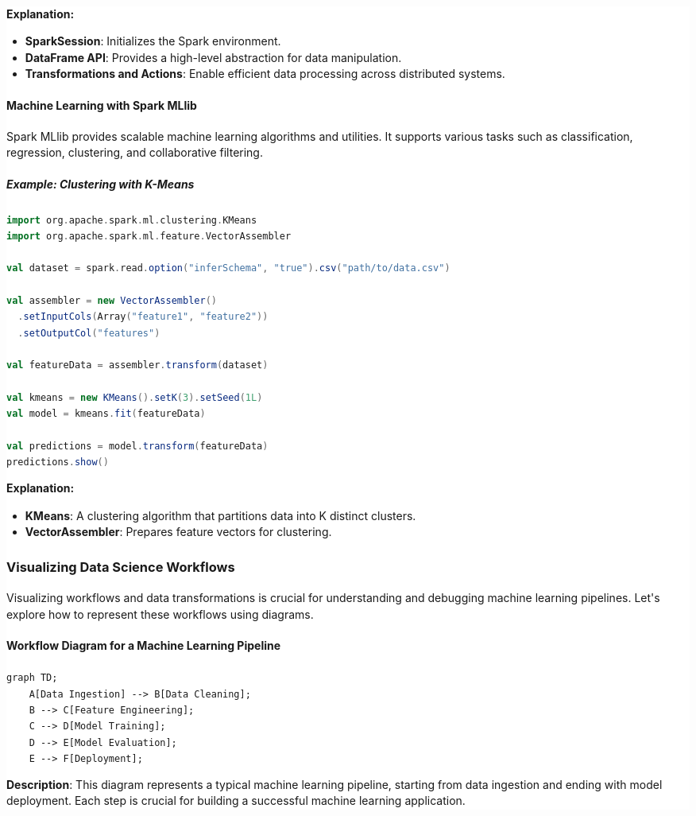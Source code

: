 **Explanation:**

- **SparkSession**: Initializes the Spark environment.
- **DataFrame API**: Provides a high-level abstraction for data manipulation.
- **Transformations and Actions**: Enable efficient data processing across distributed systems.

#### Machine Learning with Spark MLlib

Spark MLlib provides scalable machine learning algorithms and utilities. It supports various tasks such as classification, regression, clustering, and collaborative filtering.

##### Example: Clustering with K-Means

```scala
import org.apache.spark.ml.clustering.KMeans
import org.apache.spark.ml.feature.VectorAssembler

val dataset = spark.read.option("inferSchema", "true").csv("path/to/data.csv")

val assembler = new VectorAssembler()
  .setInputCols(Array("feature1", "feature2"))
  .setOutputCol("features")

val featureData = assembler.transform(dataset)

val kmeans = new KMeans().setK(3).setSeed(1L)
val model = kmeans.fit(featureData)

val predictions = model.transform(featureData)
predictions.show()
```

**Explanation:**

- **KMeans**: A clustering algorithm that partitions data into K distinct clusters.
- **VectorAssembler**: Prepares feature vectors for clustering.

### Visualizing Data Science Workflows

Visualizing workflows and data transformations is crucial for understanding and debugging machine learning pipelines. Let's explore how to represent these workflows using diagrams.

#### Workflow Diagram for a Machine Learning Pipeline

```mermaid
graph TD;
    A[Data Ingestion] --> B[Data Cleaning];
    B --> C[Feature Engineering];
    C --> D[Model Training];
    D --> E[Model Evaluation];
    E --> F[Deployment];
```

**Description**: This diagram represents a typical machine learning pipeline, starting from data ingestion and ending with model deployment. Each step is crucial for building a successful machine learning application.
